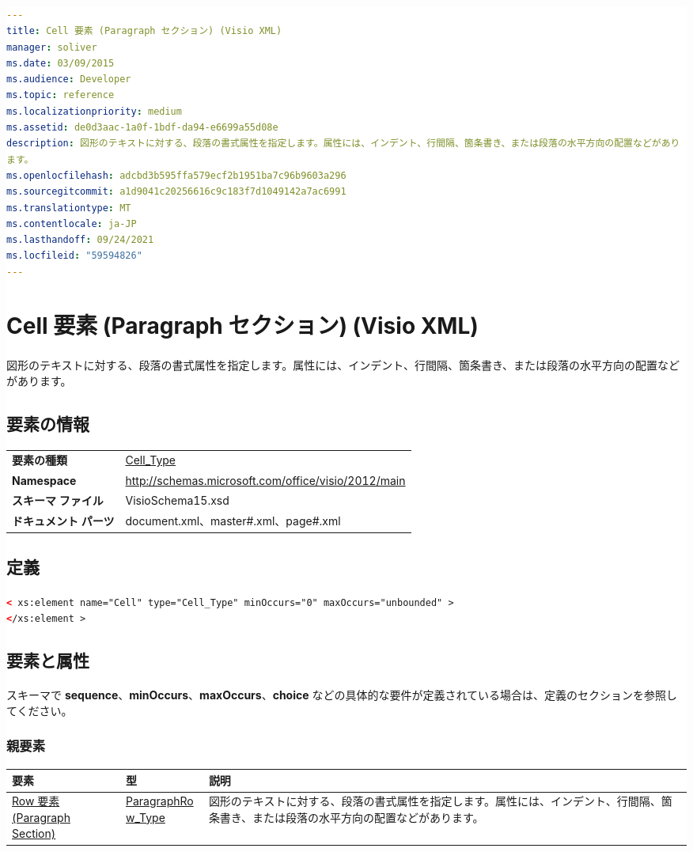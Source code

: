 ```yaml
---
title: Cell 要素 (Paragraph セクション) (Visio XML)
manager: soliver
ms.date: 03/09/2015
ms.audience: Developer
ms.topic: reference
ms.localizationpriority: medium
ms.assetid: de0d3aac-1a0f-1bdf-da94-e6699a55d08e
description: 図形のテキストに対する、段落の書式属性を指定します。属性には、インデント、行間隔、箇条書き、または段落の水平方向の配置などがあります。
ms.openlocfilehash: adcbd3b595ffa579ecf2b1951ba7c96b9603a296
ms.sourcegitcommit: a1d9041c20256616c9c183f7d1049142a7ac6991
ms.translationtype: MT
ms.contentlocale: ja-JP
ms.lasthandoff: 09/24/2021
ms.locfileid: "59594826"
---
```

# <a name="cell-element-paragraph-section-visio-xml"></a>Cell 要素 (Paragraph セクション) (Visio XML)

図形のテキストに対する、段落の書式属性を指定します。属性には、インデント、行間隔、箇条書き、または段落の水平方向の配置などがあります。
  
## <a name="element-information"></a>要素の情報

|||
|:-----|:-----|
|**要素の種類** <br/> |[Cell_Type](cell_type-complextypevisio-xml.md) <br/> |
|**Namespace** <br/> |http://schemas.microsoft.com/office/visio/2012/main  <br/> |
|**スキーマ ファイル** <br/> |VisioSchema15.xsd  <br/> |
|**ドキュメント パーツ** <br/> |document.xml、master#.xml、page#.xml  <br/> |
   
## <a name="definition"></a>定義

```XML
< xs:element name="Cell" type="Cell_Type" minOccurs="0" maxOccurs="unbounded" >
</xs:element >
```

## <a name="elements-and-attributes"></a>要素と属性

スキーマで **sequence**、**minOccurs**、**maxOccurs**、**choice** などの具体的な要件が定義されている場合は、定義のセクションを参照してください。 
  
### <a name="parent-elements"></a>親要素

|**要素**|**型**|**説明**|
|:-----|:-----|:-----|
|[Row 要素 (Paragraph Section)](row-element-paragraph-sectionvisio-xml.md) <br/> |[ParagraphRow_Type](paragraphrow_type-complextypevisio-xml.md) <br/> |図形のテキストに対する、段落の書式属性を指定します。属性には、インデント、行間隔、箇条書き、または段落の水平方向の配置などがあります。  <br/> |
   